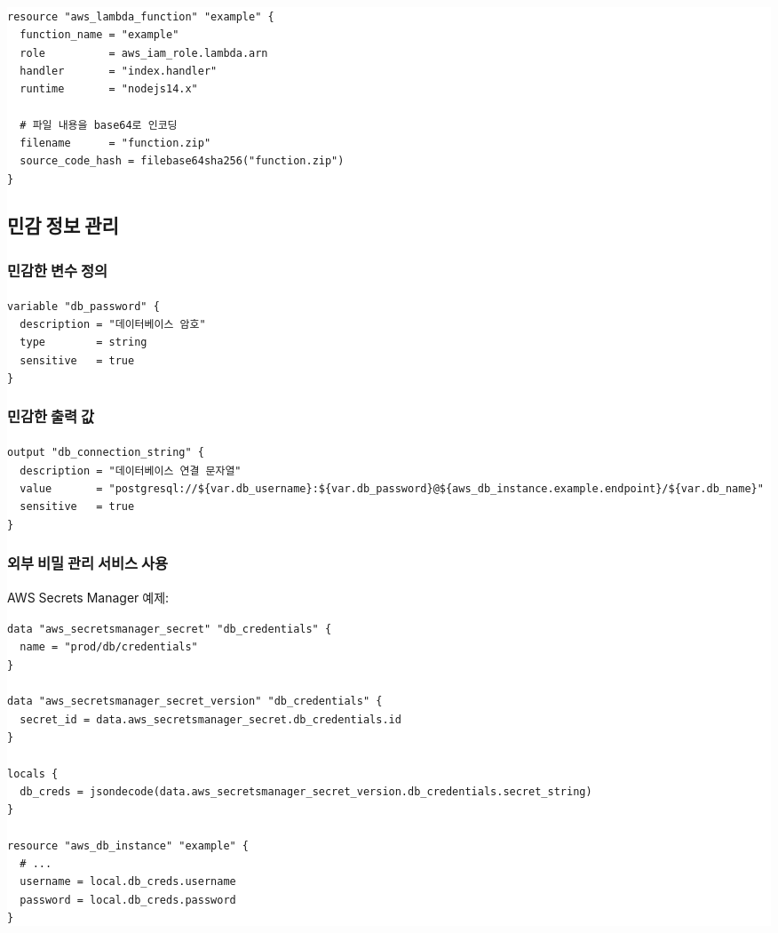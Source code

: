 ```hcl
resource "aws_lambda_function" "example" {
  function_name = "example"
  role          = aws_iam_role.lambda.arn
  handler       = "index.handler"
  runtime       = "nodejs14.x"
  
  # 파일 내용을 base64로 인코딩
  filename      = "function.zip"
  source_code_hash = filebase64sha256("function.zip")
}
```

## 민감 정보 관리

### 민감한 변수 정의

```hcl
variable "db_password" {
  description = "데이터베이스 암호"
  type        = string
  sensitive   = true
}
```

### 민감한 출력 값

```hcl
output "db_connection_string" {
  description = "데이터베이스 연결 문자열"
  value       = "postgresql://${var.db_username}:${var.db_password}@${aws_db_instance.example.endpoint}/${var.db_name}"
  sensitive   = true
}
```

### 외부 비밀 관리 서비스 사용

AWS Secrets Manager 예제:

```hcl
data "aws_secretsmanager_secret" "db_credentials" {
  name = "prod/db/credentials"
}

data "aws_secretsmanager_secret_version" "db_credentials" {
  secret_id = data.aws_secretsmanager_secret.db_credentials.id
}

locals {
  db_creds = jsondecode(data.aws_secretsmanager_secret_version.db_credentials.secret_string)
}

resource "aws_db_instance" "example" {
  # ...
  username = local.db_creds.username
  password = local.db_creds.password
}
```
